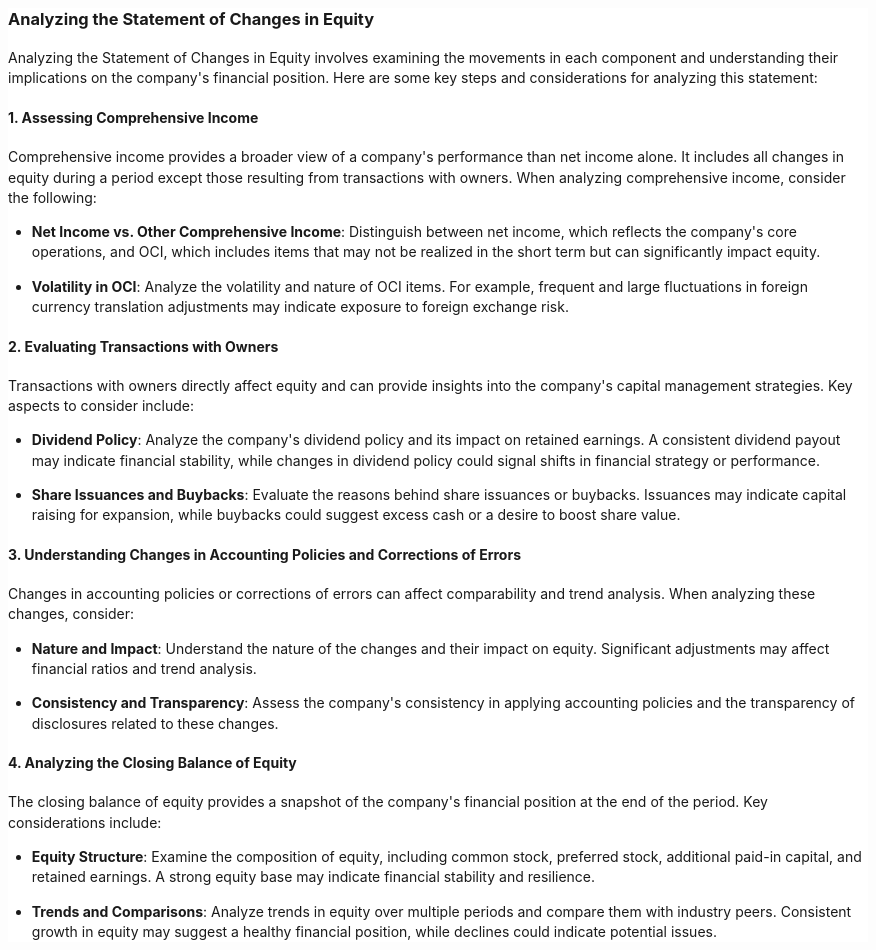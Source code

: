 ### Analyzing the Statement of Changes in Equity

Analyzing the Statement of Changes in Equity involves examining the movements in each component and understanding their implications on the company's financial position. Here are some key steps and considerations for analyzing this statement:

#### 1. Assessing Comprehensive Income

Comprehensive income provides a broader view of a company's performance than net income alone. It includes all changes in equity during a period except those resulting from transactions with owners. When analyzing comprehensive income, consider the following:

- **Net Income vs. Other Comprehensive Income**: Distinguish between net income, which reflects the company's core operations, and OCI, which includes items that may not be realized in the short term but can significantly impact equity.

- **Volatility in OCI**: Analyze the volatility and nature of OCI items. For example, frequent and large fluctuations in foreign currency translation adjustments may indicate exposure to foreign exchange risk.

#### 2. Evaluating Transactions with Owners

Transactions with owners directly affect equity and can provide insights into the company's capital management strategies. Key aspects to consider include:

- **Dividend Policy**: Analyze the company's dividend policy and its impact on retained earnings. A consistent dividend payout may indicate financial stability, while changes in dividend policy could signal shifts in financial strategy or performance.

- **Share Issuances and Buybacks**: Evaluate the reasons behind share issuances or buybacks. Issuances may indicate capital raising for expansion, while buybacks could suggest excess cash or a desire to boost share value.

#### 3. Understanding Changes in Accounting Policies and Corrections of Errors

Changes in accounting policies or corrections of errors can affect comparability and trend analysis. When analyzing these changes, consider:

- **Nature and Impact**: Understand the nature of the changes and their impact on equity. Significant adjustments may affect financial ratios and trend analysis.

- **Consistency and Transparency**: Assess the company's consistency in applying accounting policies and the transparency of disclosures related to these changes.

#### 4. Analyzing the Closing Balance of Equity

The closing balance of equity provides a snapshot of the company's financial position at the end of the period. Key considerations include:

- **Equity Structure**: Examine the composition of equity, including common stock, preferred stock, additional paid-in capital, and retained earnings. A strong equity base may indicate financial stability and resilience.

- **Trends and Comparisons**: Analyze trends in equity over multiple periods and compare them with industry peers. Consistent growth in equity may suggest a healthy financial position, while declines could indicate potential issues.
